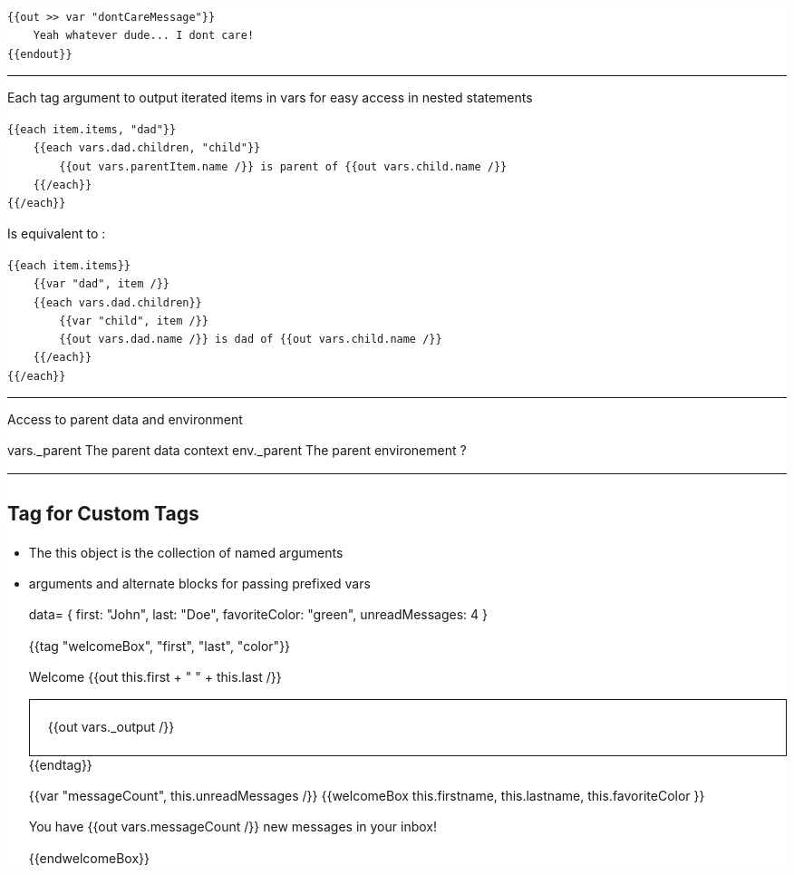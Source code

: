 	{{out >> var "dontCareMessage"}}
		Yeah whatever dude... I dont care!
	{{endout}}

-----------

Each tag argument to output iterated items in vars for easy access in nested statements

	{{each item.items, "dad"}}
		{{each vars.dad.children, "child"}}
			{{out vars.parentItem.name /}} is parent of {{out vars.child.name /}}
		{{/each}}
	{{/each}}

Is equivalent to  :

	{{each item.items}}
		{{var "dad", item /}}
		{{each vars.dad.children}}
			{{var "child", item /}}
			{{out vars.dad.name /}} is dad of {{out vars.child.name /}}
		{{/each}}
	{{/each}}

-----------

Access to parent data and environment

vars._parent	The parent data context
env._parent		The parent environement ?

---------

## Tag for Custom Tags

* The this object is the collection of named arguments
* arguments and alternate blocks for passing prefixed vars

	data= {
		first: "John",
		last: "Doe",
		favoriteColor: "green",
		unreadMessages: 4
	}

	{{tag "welcomeBox", "first", "last", "color"}}
		<p>Welcome {{out this.first + " " + this.last /}}</p>
		<div style="padding:20px; border:1px solid; background: #fff;">
			{{out vars._output /}}
		</div>
	{{endtag}}

	{{var "messageCount", this.unreadMessages /}}
	{{welcomeBox this.firstname, this.lastname, this.favoriteColor }}
		<p style="color:{{out this.color /}}">You have {{out vars.messageCount /}} new messages in your inbox!</p>
	{{endwelcomeBox}}
